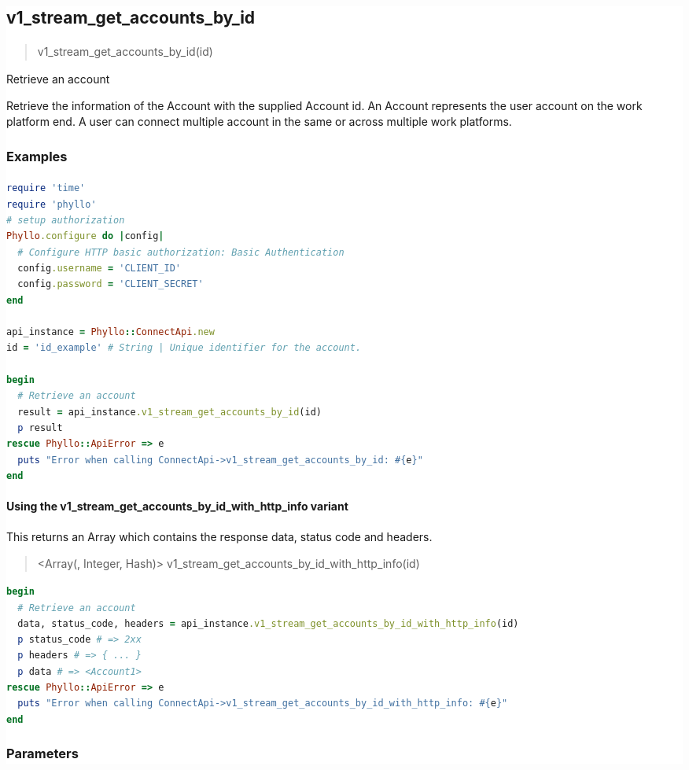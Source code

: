 ## v1_stream_get_accounts_by_id

> <Account1> v1_stream_get_accounts_by_id(id)

Retrieve an account

Retrieve the information of the Account with the supplied Account id. An Account represents the user account on the work platform end. A user can connect multiple account in the same or across multiple work platforms.

### Examples

```ruby
require 'time'
require 'phyllo'
# setup authorization
Phyllo.configure do |config|
  # Configure HTTP basic authorization: Basic Authentication
  config.username = 'CLIENT_ID'
  config.password = 'CLIENT_SECRET'
end

api_instance = Phyllo::ConnectApi.new
id = 'id_example' # String | Unique identifier for the account.

begin
  # Retrieve an account
  result = api_instance.v1_stream_get_accounts_by_id(id)
  p result
rescue Phyllo::ApiError => e
  puts "Error when calling ConnectApi->v1_stream_get_accounts_by_id: #{e}"
end
```

#### Using the v1_stream_get_accounts_by_id_with_http_info variant

This returns an Array which contains the response data, status code and headers.

> <Array(<Account1>, Integer, Hash)> v1_stream_get_accounts_by_id_with_http_info(id)

```ruby
begin
  # Retrieve an account
  data, status_code, headers = api_instance.v1_stream_get_accounts_by_id_with_http_info(id)
  p status_code # => 2xx
  p headers # => { ... }
  p data # => <Account1>
rescue Phyllo::ApiError => e
  puts "Error when calling ConnectApi->v1_stream_get_accounts_by_id_with_http_info: #{e}"
end
```

### Parameters
